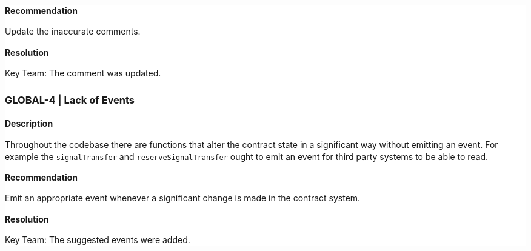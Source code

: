 **Recommendation**

Update the inaccurate comments.

**Resolution**

Key Team: The comment was updated.

### GLOBAL-4 | Lack of Events

**Description**

Throughout the codebase there are functions that alter the contract state in a significant way without emitting an event.
For example the `signalTransfer` and `reserveSignalTransfer` ought to emit an event for third party systems to be able to read.

**Recommendation**

Emit an appropriate event whenever a significant change is made in the contract system.

**Resolution**

Key Team: The suggested events were added.
